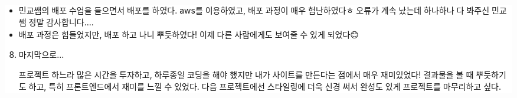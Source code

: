    - 민교쌤의 배포 수업을 들으면서 배포를 하였다. aws를 이용하였고, 배포 과정이 매우 험난하였다ㅎ 오류가 계속 났는데 하나하나 다 봐주신 민교쌤 정말 감사합니다....
   - 배포 과정은 힘들었지만, 배포 하고 나니 뿌듯하였다! 이제 다른 사람에게도 보여줄 수 있게 되었다😊

8. 마지막으로...

   프로젝트 하느라 많은 시간을 투자하고, 하루종일 코딩을 해야 했지만 내가 사이트를 만든다는 점에서 매우 재미있었다! 결과물을 볼 때 뿌듯하기도 하고, 특히 프론트엔드에서 재미를 느낄 수 있었다. 다음 프로젝트에선 스타일링에 더욱 신경 써서 완성도 있게 프로젝트를 마무리하고 싶다.